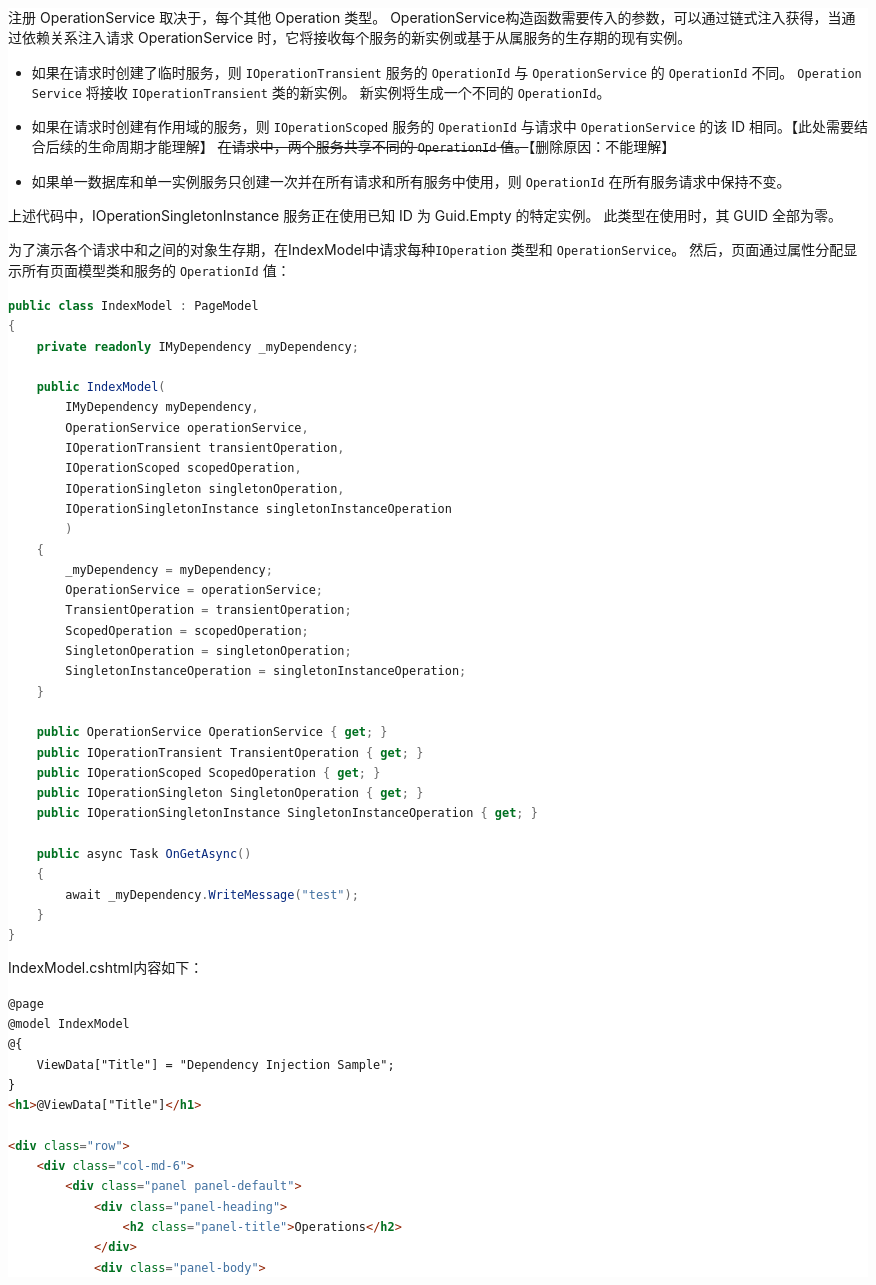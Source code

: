 注册 OperationService 取决于，每个其他 Operation 类型。 OperationService构造函数需要传入的参数，可以通过链式注入获得，当通过依赖关系注入请求 OperationService 时，它将接收每个服务的新实例或基于从属服务的生存期的现有实例。

- 如果在请求时创建了临时服务，则 `IOperationTransient` 服务的 `OperationId` 与 `OperationService` 的 `OperationId` 不同。 `OperationService` 将接收 `IOperationTransient` 类的新实例。 新实例将生成一个不同的 `OperationId`。

- 如果在请求时创建有作用域的服务，则 `IOperationScoped` 服务的 `OperationId` 与请求中 `OperationService` 的该 ID 相同。【此处需要结合后续的生命周期才能理解】 ~~在请求中，两个服务共享不同的 `OperationId` 值。~~【删除原因：不能理解】
- 如果单一数据库和单一实例服务只创建一次并在所有请求和所有服务中使用，则 `OperationId` 在所有服务请求中保持不变。

上述代码中，IOperationSingletonInstance 服务正在使用已知 ID 为 Guid.Empty 的特定实例。 此类型在使用时，其 GUID 全部为零。

为了演示各个请求中和之间的对象生存期，在IndexModel中请求每种`IOperation` 类型和 `OperationService`。 然后，页面通过属性分配显示所有页面模型类和服务的 `OperationId` 值：

```c#
public class IndexModel : PageModel
{
    private readonly IMyDependency _myDependency;

    public IndexModel(
        IMyDependency myDependency,
        OperationService operationService,
        IOperationTransient transientOperation,
        IOperationScoped scopedOperation,
        IOperationSingleton singletonOperation,
        IOperationSingletonInstance singletonInstanceOperation
        )
    {
        _myDependency = myDependency;
        OperationService = operationService;
        TransientOperation = transientOperation;
        ScopedOperation = scopedOperation;
        SingletonOperation = singletonOperation;
        SingletonInstanceOperation = singletonInstanceOperation;
    }

    public OperationService OperationService { get; }
    public IOperationTransient TransientOperation { get; }
    public IOperationScoped ScopedOperation { get; }
    public IOperationSingleton SingletonOperation { get; }
    public IOperationSingletonInstance SingletonInstanceOperation { get; }

    public async Task OnGetAsync()
    {
        await _myDependency.WriteMessage("test");
    }
}
```

IndexModel.cshtml内容如下：

```html
@page
@model IndexModel
@{
    ViewData["Title"] = "Dependency Injection Sample";
}
<h1>@ViewData["Title"]</h1>
 
<div class="row">
    <div class="col-md-6">
        <div class="panel panel-default">
            <div class="panel-heading">
                <h2 class="panel-title">Operations</h2>
            </div>
            <div class="panel-body">
```